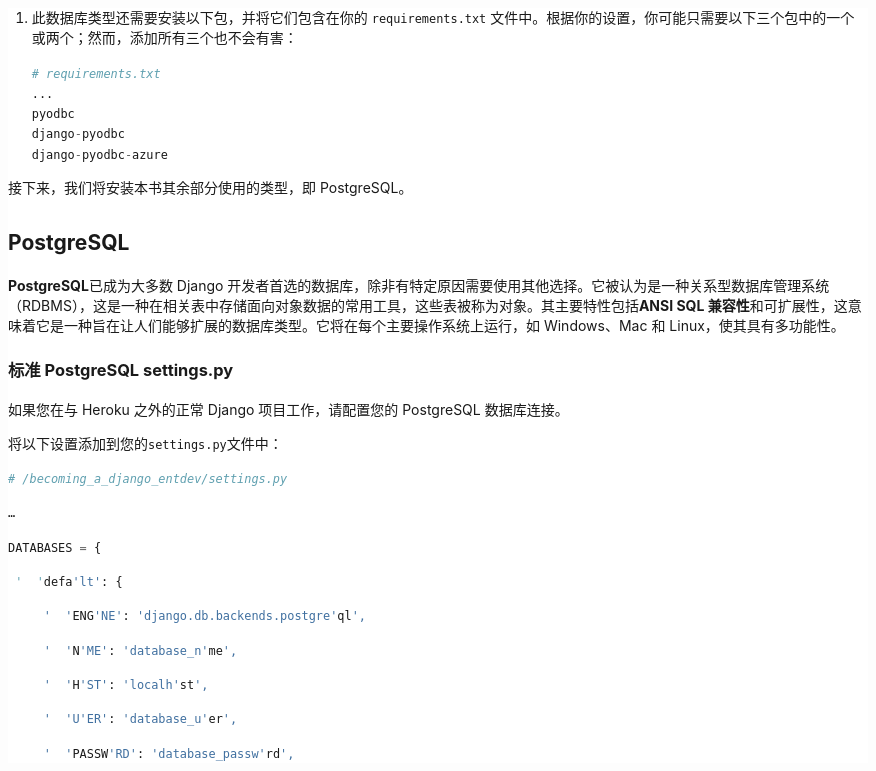 1.  此数据库类型还需要安装以下包，并将它们包含在你的 `requirements.txt` 文件中。根据你的设置，你可能只需要以下三个包中的一个或两个；然而，添加所有三个也不会有害：

    ```py
    # requirements.txt
    ...
    pyodbc
    django-pyodbc
    django-pyodbc-azure
    ```

接下来，我们将安装本书其余部分使用的类型，即 PostgreSQL。

## PostgreSQL

**PostgreSQL**已成为大多数 Django 开发者首选的数据库，除非有特定原因需要使用其他选择。它被认为是一种关系型数据库管理系统（RDBMS），这是一种在相关表中存储面向对象数据的常用工具，这些表被称为对象。其主要特性包括**ANSI SQL 兼容性**和可扩展性，这意味着它是一种旨在让人们能够扩展的数据库类型。它将在每个主要操作系统上运行，如 Windows、Mac 和 Linux，使其具有多功能性。

### 标准 PostgreSQL settings.py

如果您在与 Heroku 之外的正常 Django 项目工作，请配置您的 PostgreSQL 数据库连接。

将以下设置添加到您的`settings.py`文件中：

```py
# /becoming_a_django_entdev/settings.py
```

```py
…
```

```py
DATABASES = {
```

```py
 '  'defa'lt': {
```

```py
     '  'ENG'NE': 'django.db.backends.postgre'ql',
```

```py
     '  'N'ME': 'database_n'me',
```

```py
     '  'H'ST': 'localh'st',
```

```py
     '  'U'ER': 'database_u'er',
```

```py
     '  'PASSW'RD': 'database_passw'rd',
```
